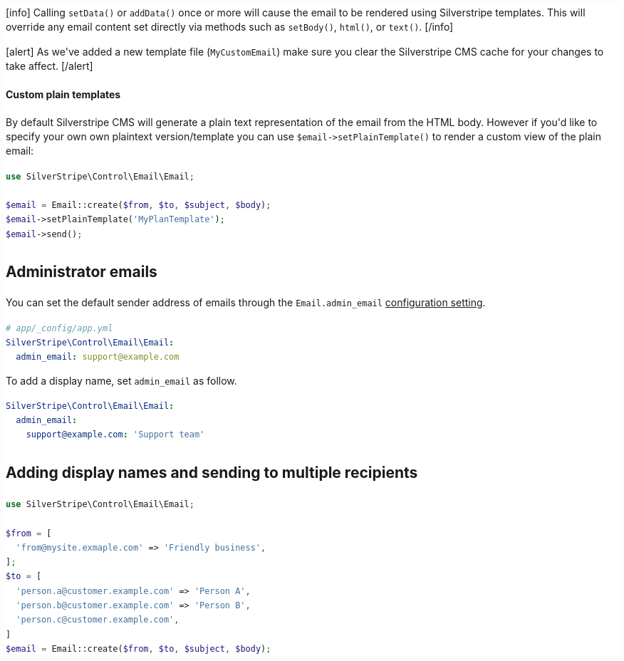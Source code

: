 [info]
Calling `setData()` or `addData()` once or more will cause the email to be rendered using Silverstripe templates. This will override any email content set directly via methods such as `setBody()`, `html()`, or `text()`.
[/info]

[alert]
As we've added a new template file (`MyCustomEmail`) make sure you clear the Silverstripe CMS cache for your changes to
take affect.
[/alert]

#### Custom plain templates

By default Silverstripe CMS will generate a plain text representation of the email from the HTML body. However if you'd like
to specify your own own plaintext version/template you can use `$email->setPlainTemplate()` to render a custom view of
the plain email:

```php
use SilverStripe\Control\Email\Email;

$email = Email::create($from, $to, $subject, $body);
$email->setPlainTemplate('MyPlanTemplate');
$email->send();
```

## Administrator emails

You can set the default sender address of emails through the `Email.admin_email` [configuration setting](/developer_guides/configuration).

```yml
# app/_config/app.yml
SilverStripe\Control\Email\Email:
  admin_email: support@example.com
```

To add a display name, set `admin_email` as follow.

```yml
SilverStripe\Control\Email\Email:
  admin_email:
    support@example.com: 'Support team'
```

## Adding display names and sending to multiple recipients

```php
use SilverStripe\Control\Email\Email;

$from = [
  'from@mysite.exmaple.com' => 'Friendly business',
];
$to = [
  'person.a@customer.example.com' => 'Person A',
  'person.b@customer.example.com' => 'Person B',
  'person.c@customer.example.com',
]
$email = Email::create($from, $to, $subject, $body);
```
